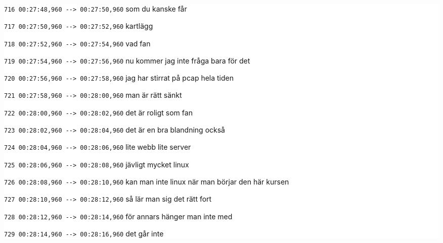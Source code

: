 

`716 00:27:48,960 --> 00:27:50,960`
som du kanske får



`717 00:27:50,960 --> 00:27:52,960`
kartlägg



`718 00:27:52,960 --> 00:27:54,960`
vad fan



`719 00:27:54,960 --> 00:27:56,960`
nu kommer jag inte fråga bara för det



`720 00:27:56,960 --> 00:27:58,960`
jag har stirrat på pcap hela tiden



`721 00:27:58,960 --> 00:28:00,960`
man är rätt sänkt



`722 00:28:00,960 --> 00:28:02,960`
det är roligt som fan



`723 00:28:02,960 --> 00:28:04,960`
det är en bra blandning också



`724 00:28:04,960 --> 00:28:06,960`
lite webb lite server



`725 00:28:06,960 --> 00:28:08,960`
jävligt mycket linux



`726 00:28:08,960 --> 00:28:10,960`
kan man inte linux när man börjar den här kursen



`727 00:28:10,960 --> 00:28:12,960`
så lär man sig det rätt fort



`728 00:28:12,960 --> 00:28:14,960`
för annars hänger man inte med



`729 00:28:14,960 --> 00:28:16,960`
det går inte
